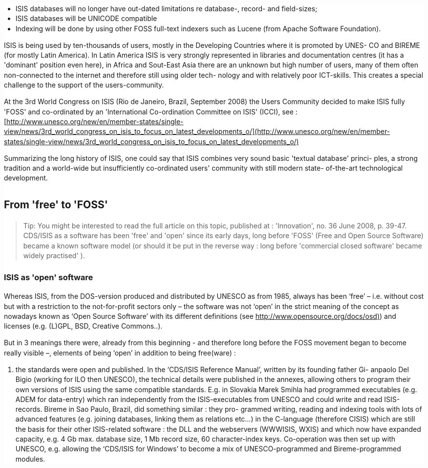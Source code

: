 * ISIS databases will no longer have out-dated limitations re database-, record- and field-sizes;
* ISIS databases will be UNICODE compatible
* Indexing will be done by using other FOSS full-text indexers such as Lucene (from Apache Software Foundation).  

ISIS is being used by ten-thousands of users, mostly in the Developing Countries where it is promoted by UNES- CO and BIREME (for mostly Latin America). In Latin America ISIS is very strongly represented in libraries and documentation centres (it has a 'dominant' position even here), in Africa and Sout-East Asia there are an unknown but high number of users, many of them often non-connected to the internet and therefore still using older tech- nology and with relatively poor ICT-skills. This creates a special challenge to the support of the users-community.

At the 3rd World Congress on ISIS (Rio de Janeiro, Brazil, September 2008) the Users Community decided to make ISIS fully 'FOSS' and co-ordinated by an 'International Co-ordination Committee on ISIS' (ICCI), see : [http://www.unesco.org/new/en/member-states/single-view/news/3rd_world_congress_on_isis_to_focus_on_latest_developments_o/](http://www.unesco.org/new/en/member-states/single-view/news/3rd_world_congress_on_isis_to_focus_on_latest_developments_o/)

Summarizing the long history of ISIS, one could say that ISIS combines very sound basic 'textual database' princi- ples, a strong tradition and a world-wide but insufficiently co-ordinated users' community with still modern state- of-the-art technological development.

## From 'free' to 'FOSS'

> Tip:
> You might be interested to read the full article on this topic, published at : 'Innovation', no. 36 June 2008, p. 39-47.
> CDS/ISIS as a software has been 'free' and 'open' since its early days, long before 'FOSS' (Free and Open Source Software) became a known software model (or should it be put in the reverse way : long before 'commercial closed software' became widely practised' ).

### ISIS as 'open' software

Whereas ISIS, from the DOS-version produced and distributed by UNESCO as from 1985, always has been ‘free’
– i.e. without cost but with a restriction to the not-for-profit sectors only – the software was not ‘open’ in the strict meaning of the concept as nowadays known as ‘Open Source Software’ with its different definitions (see [http://www.opensource.org/docs/osd)](http://www.opensource.org/docs/osd)) and licenses (e.g. (L)GPL, BSD, Creative Commons..).

But in 3 meanings there were, already from this beginning - and therefore long before the FOSS movement began to become really visible –, elements of being ‘open’ in addition to being free(ware) :

1.  the standards were open and published. In the ‘CDS/ISIS Reference Manual’, written by its founding father Gi- anpaolo Del Bigio (working for ILO then UNESCO), the technical details were published in the annexes, allowing others to program their own versions of ISIS using the same compatible standards. E.g. in Slovakia Marek Smihla had programmed executables (e.g. ADEM for data-entry) which ran independently from the ISIS-executables from UNESCO and could write and read ISIS-records. Bireme in Sao Paulo, Brazil, did something similar : they pro- grammed writing, reading and indexing tools with lots of advanced features (e.g. joining databases, linking them as relations etc…) in the C-language (therefore CISIS) which are still the basis for their other ISIS-related software : the DLL and the webservers (WWWISIS, WXIS) and which now have expanded capacity, e.g. 4 Gb max. database size, 1 Mb record size, 60 character-index keys. Co-operation was then set up with UNESCO, e.g. allowing the ‘CDS/ISIS for Windows’ to become a mix of UNESCO-programmed and Bireme-programmed modules.
